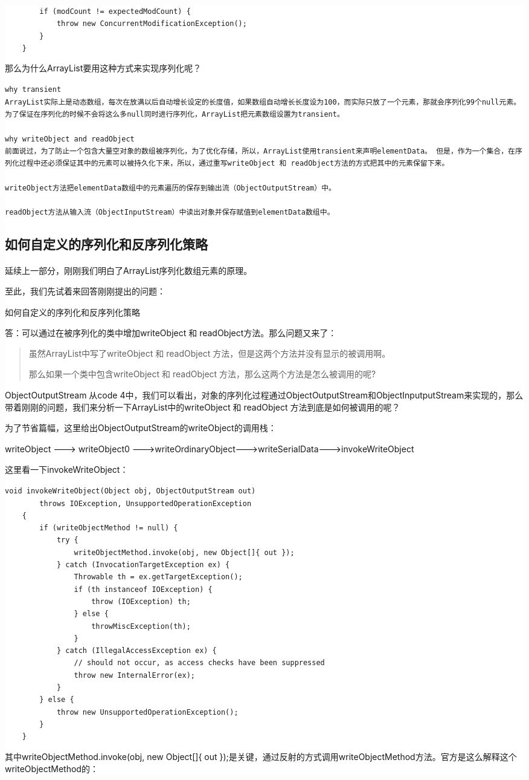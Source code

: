             if (modCount != expectedModCount) {
                throw new ConcurrentModificationException();
            }
        }

那么为什么ArrayList要用这种方式来实现序列化呢？

    why transient
    ArrayList实际上是动态数组，每次在放满以后自动增长设定的长度值，如果数组自动增长长度设为100，而实际只放了一个元素，那就会序列化99个null元素。为了保证在序列化的时候不会将这么多null同时进行序列化，ArrayList把元素数组设置为transient。
    
    why writeObject and readObject
    前面说过，为了防止一个包含大量空对象的数组被序列化，为了优化存储，所以，ArrayList使用transient来声明elementData。 但是，作为一个集合，在序列化过程中还必须保证其中的元素可以被持久化下来，所以，通过重写writeObject 和 readObject方法的方式把其中的元素保留下来。
    
    writeObject方法把elementData数组中的元素遍历的保存到输出流（ObjectOutputStream）中。
    
    readObject方法从输入流（ObjectInputStream）中读出对象并保存赋值到elementData数组中。



## 如何自定义的序列化和反序列化策略

延续上一部分，刚刚我们明白了ArrayList序列化数组元素的原理。

至此，我们先试着来回答刚刚提出的问题：

如何自定义的序列化和反序列化策略

答：可以通过在被序列化的类中增加writeObject 和 readObject方法。那么问题又来了：

> 虽然ArrayList中写了writeObject 和 readObject 方法，但是这两个方法并没有显示的被调用啊。
>
> 那么如果一个类中包含writeObject 和 readObject 方法，那么这两个方法是怎么被调用的呢?

ObjectOutputStream
从code 4中，我们可以看出，对象的序列化过程通过ObjectOutputStream和ObjectInputputStream来实现的，那么带着刚刚的问题，我们来分析一下ArrayList中的writeObject 和 readObject 方法到底是如何被调用的呢？

为了节省篇幅，这里给出ObjectOutputStream的writeObject的调用栈：

writeObject ---> writeObject0 --->writeOrdinaryObject--->writeSerialData--->invokeWriteObject

这里看一下invokeWriteObject：

    void invokeWriteObject(Object obj, ObjectOutputStream out)
            throws IOException, UnsupportedOperationException
        {
            if (writeObjectMethod != null) {
                try {
                    writeObjectMethod.invoke(obj, new Object[]{ out });
                } catch (InvocationTargetException ex) {
                    Throwable th = ex.getTargetException();
                    if (th instanceof IOException) {
                        throw (IOException) th;
                    } else {
                        throwMiscException(th);
                    }
                } catch (IllegalAccessException ex) {
                    // should not occur, as access checks have been suppressed
                    throw new InternalError(ex);
                }
            } else {
                throw new UnsupportedOperationException();
            }
        }
其中writeObjectMethod.invoke(obj, new Object[]{ out });是关键，通过反射的方式调用writeObjectMethod方法。官方是这么解释这个writeObjectMethod的：
